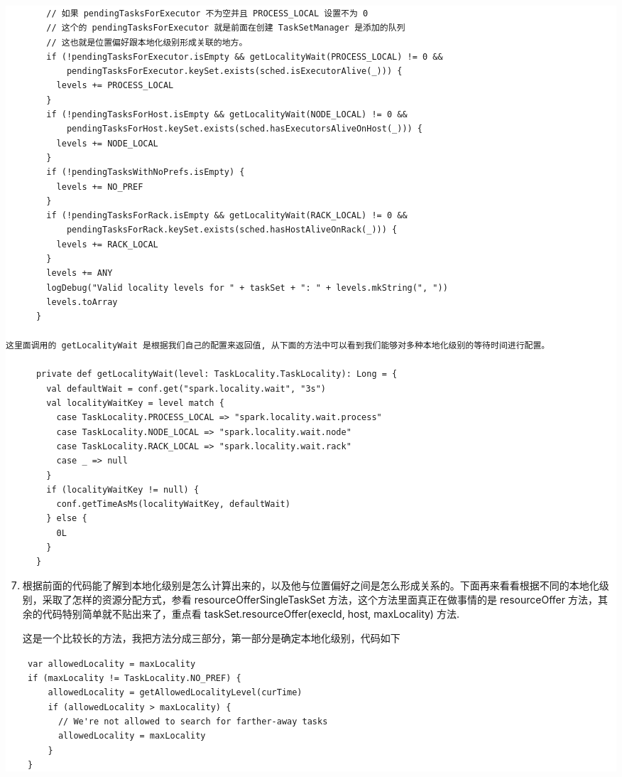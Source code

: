             // 如果 pendingTasksForExecutor 不为空并且 PROCESS_LOCAL 设置不为 0
            // 这个的 pendingTasksForExecutor 就是前面在创建 TaskSetManager 是添加的队列
            // 这也就是位置偏好跟本地化级别形成关联的地方。
            if (!pendingTasksForExecutor.isEmpty && getLocalityWait(PROCESS_LOCAL) != 0 &&
                pendingTasksForExecutor.keySet.exists(sched.isExecutorAlive(_))) {
              levels += PROCESS_LOCAL
            }
            if (!pendingTasksForHost.isEmpty && getLocalityWait(NODE_LOCAL) != 0 &&
                pendingTasksForHost.keySet.exists(sched.hasExecutorsAliveOnHost(_))) {
              levels += NODE_LOCAL
            }
            if (!pendingTasksWithNoPrefs.isEmpty) {
              levels += NO_PREF
            }
            if (!pendingTasksForRack.isEmpty && getLocalityWait(RACK_LOCAL) != 0 &&
                pendingTasksForRack.keySet.exists(sched.hasHostAliveOnRack(_))) {
              levels += RACK_LOCAL
            }
            levels += ANY
            logDebug("Valid locality levels for " + taskSet + ": " + levels.mkString(", "))
            levels.toArray
          }
    
    这里面调用的 getLocalityWait 是根据我们自己的配置来返回值, 从下面的方法中可以看到我们能够对多种本地化级别的等待时间进行配置。

          private def getLocalityWait(level: TaskLocality.TaskLocality): Long = {
            val defaultWait = conf.get("spark.locality.wait", "3s")
            val localityWaitKey = level match {
              case TaskLocality.PROCESS_LOCAL => "spark.locality.wait.process"
              case TaskLocality.NODE_LOCAL => "spark.locality.wait.node"
              case TaskLocality.RACK_LOCAL => "spark.locality.wait.rack"
              case _ => null
            }
            if (localityWaitKey != null) {
              conf.getTimeAsMs(localityWaitKey, defaultWait)
            } else {
              0L
            }
          }
    
7. 根据前面的代码能了解到本地化级别是怎么计算出来的，以及他与位置偏好之间是怎么形成关系的。下面再来看看根据不同的本地化级别，采取了怎样的资源分配方式，参看 resourceOfferSingleTaskSet 方法，这个方法里面真正在做事情的是 resourceOffer 方法，其余的代码特别简单就不贴出来了，重点看 taskSet.resourceOffer(execId, host, maxLocality) 方法.
    
    这是一个比较长的方法，我把方法分成三部分，第一部分是确定本地化级别，代码如下

        var allowedLocality = maxLocality
        if (maxLocality != TaskLocality.NO_PREF) {
            allowedLocality = getAllowedLocalityLevel(curTime)
            if (allowedLocality > maxLocality) {
              // We're not allowed to search for farther-away tasks
              allowedLocality = maxLocality
            }
        }
    